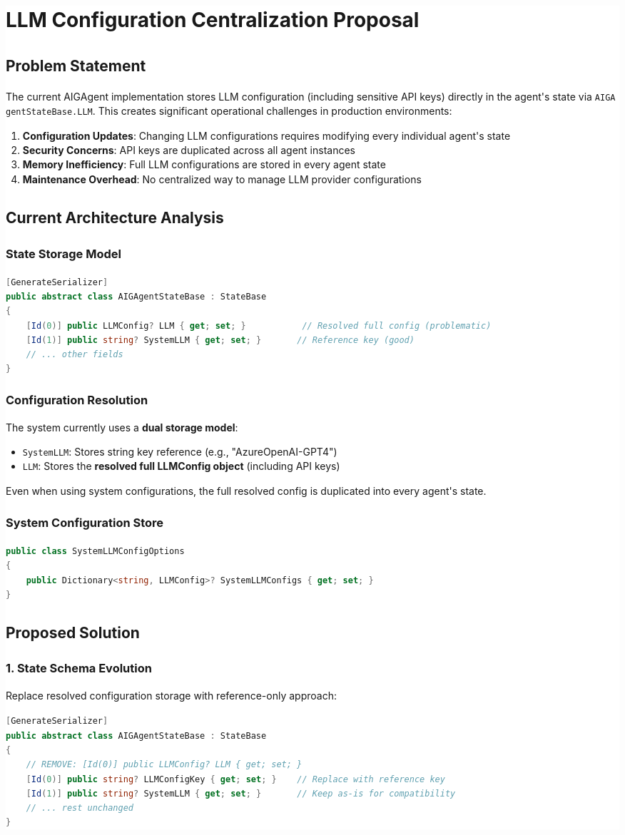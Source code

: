 # LLM Configuration Centralization Proposal

## Problem Statement

The current AIGAgent implementation stores LLM configuration (including sensitive API keys) directly in the agent's state via `AIGAgentStateBase.LLM`. This creates significant operational challenges in production environments:

1. **Configuration Updates**: Changing LLM configurations requires modifying every individual agent's state
2. **Security Concerns**: API keys are duplicated across all agent instances
3. **Memory Inefficiency**: Full LLM configurations are stored in every agent state
4. **Maintenance Overhead**: No centralized way to manage LLM provider configurations

## Current Architecture Analysis

### State Storage Model
```csharp
[GenerateSerializer]
public abstract class AIGAgentStateBase : StateBase
{
    [Id(0)] public LLMConfig? LLM { get; set; }           // Resolved full config (problematic)
    [Id(1)] public string? SystemLLM { get; set; }       // Reference key (good)
    // ... other fields
}
```

### Configuration Resolution
The system currently uses a **dual storage model**:
- `SystemLLM`: Stores string key reference (e.g., "AzureOpenAI-GPT4")
- `LLM`: Stores the **resolved full LLMConfig object** (including API keys)

Even when using system configurations, the full resolved config is duplicated into every agent's state.

### System Configuration Store
```csharp
public class SystemLLMConfigOptions
{
    public Dictionary<string, LLMConfig>? SystemLLMConfigs { get; set; }
}
```

## Proposed Solution

### 1. State Schema Evolution

Replace resolved configuration storage with reference-only approach:

```csharp
[GenerateSerializer]
public abstract class AIGAgentStateBase : StateBase
{
    // REMOVE: [Id(0)] public LLMConfig? LLM { get; set; }
    [Id(0)] public string? LLMConfigKey { get; set; }    // Replace with reference key
    [Id(1)] public string? SystemLLM { get; set; }       // Keep as-is for compatibility
    // ... rest unchanged
}
```
